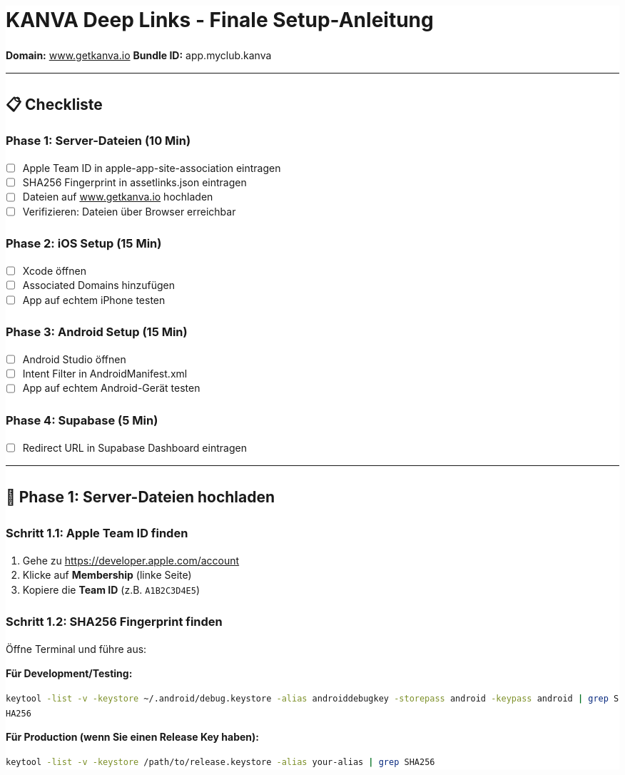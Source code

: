 # KANVA Deep Links - Finale Setup-Anleitung

**Domain:** www.getkanva.io
**Bundle ID:** app.myclub.kanva

---

## 📋 Checkliste

### Phase 1: Server-Dateien (10 Min)
- [ ] Apple Team ID in apple-app-site-association eintragen
- [ ] SHA256 Fingerprint in assetlinks.json eintragen
- [ ] Dateien auf www.getkanva.io hochladen
- [ ] Verifizieren: Dateien über Browser erreichbar

### Phase 2: iOS Setup (15 Min)
- [ ] Xcode öffnen
- [ ] Associated Domains hinzufügen
- [ ] App auf echtem iPhone testen

### Phase 3: Android Setup (15 Min)
- [ ] Android Studio öffnen
- [ ] Intent Filter in AndroidManifest.xml
- [ ] App auf echtem Android-Gerät testen

### Phase 4: Supabase (5 Min)
- [ ] Redirect URL in Supabase Dashboard eintragen

---

## 🚀 Phase 1: Server-Dateien hochladen

### Schritt 1.1: Apple Team ID finden

1. Gehe zu https://developer.apple.com/account
2. Klicke auf **Membership** (linke Seite)
3. Kopiere die **Team ID** (z.B. `A1B2C3D4E5`)

### Schritt 1.2: SHA256 Fingerprint finden

Öffne Terminal und führe aus:

**Für Development/Testing:**
```bash
keytool -list -v -keystore ~/.android/debug.keystore -alias androiddebugkey -storepass android -keypass android | grep SHA256
```

**Für Production (wenn Sie einen Release Key haben):**
```bash
keytool -list -v -keystore /path/to/release.keystore -alias your-alias | grep SHA256
```
